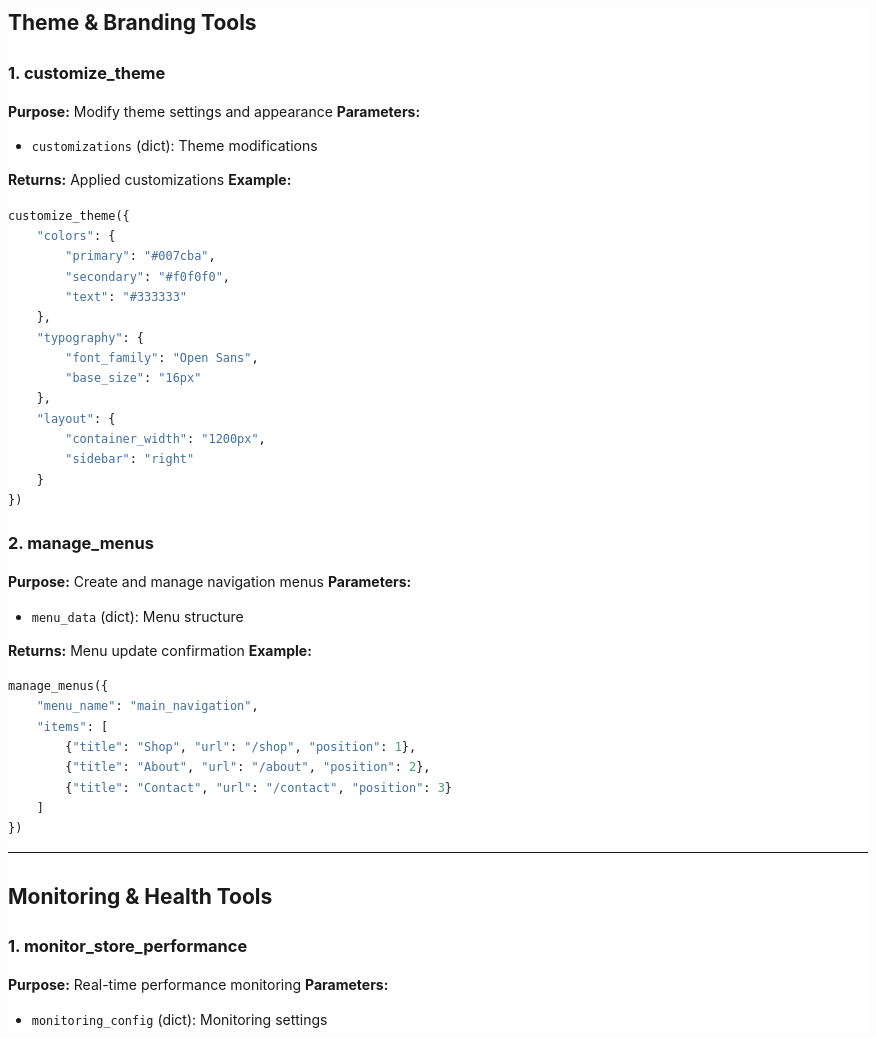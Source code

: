 
## Theme & Branding Tools

### 1. customize_theme
**Purpose:** Modify theme settings and appearance
**Parameters:**
- `customizations` (dict): Theme modifications

**Returns:** Applied customizations
**Example:**
```python
customize_theme({
    "colors": {
        "primary": "#007cba",
        "secondary": "#f0f0f0",
        "text": "#333333"
    },
    "typography": {
        "font_family": "Open Sans",
        "base_size": "16px"
    },
    "layout": {
        "container_width": "1200px",
        "sidebar": "right"
    }
})
```

### 2. manage_menus
**Purpose:** Create and manage navigation menus
**Parameters:**
- `menu_data` (dict): Menu structure

**Returns:** Menu update confirmation
**Example:**
```python
manage_menus({
    "menu_name": "main_navigation",
    "items": [
        {"title": "Shop", "url": "/shop", "position": 1},
        {"title": "About", "url": "/about", "position": 2},
        {"title": "Contact", "url": "/contact", "position": 3}
    ]
})
```

---

## Monitoring & Health Tools

### 1. monitor_store_performance
**Purpose:** Real-time performance monitoring
**Parameters:**
- `monitoring_config` (dict): Monitoring settings
